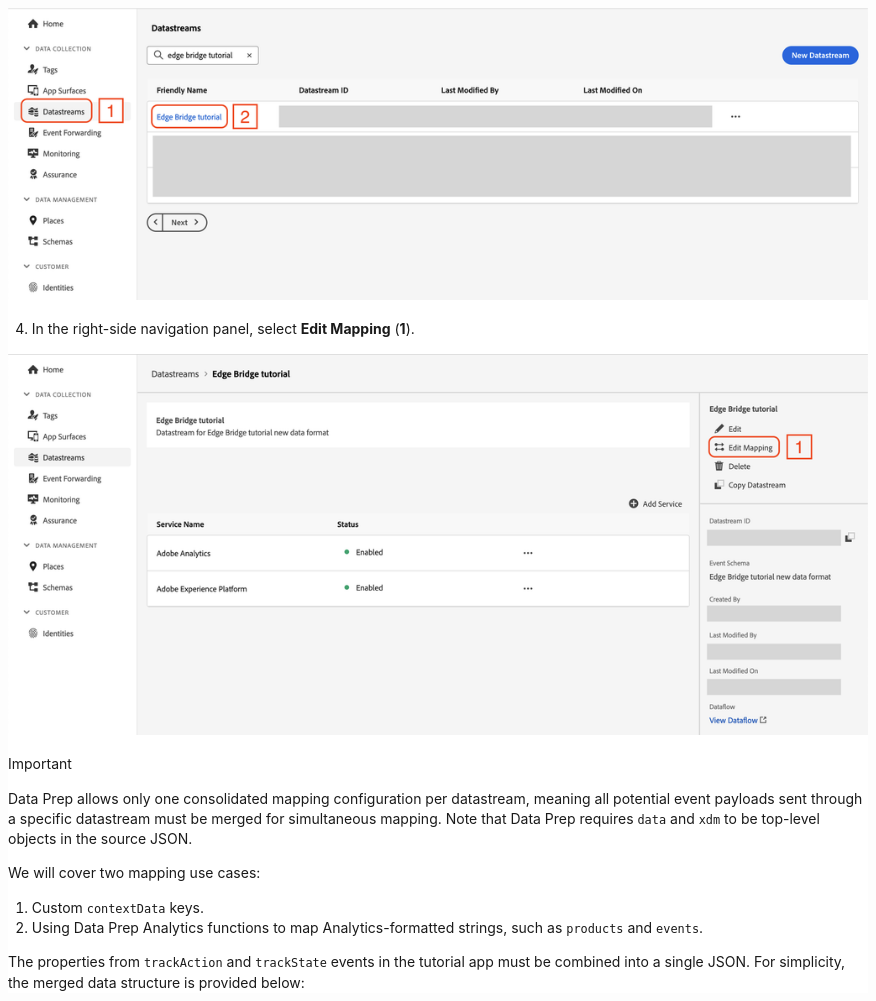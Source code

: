 <img src="../assets/edge-bridge-tutorial/data-prep/datastreams-mapper-nav-1.png" alt="Datastream mapper navigation" width="1100"/>  

4. In the right-side navigation panel, select **Edit Mapping** (**1**).  

<img src="../assets/edge-bridge-tutorial/data-prep/datastreams-mapper-nav-2.png" alt="Datastream mapper navigation 2" width="1100"/>

> [!IMPORTANT]
> Data Prep allows only one consolidated mapping configuration per datastream, meaning all potential event payloads sent through a specific datastream must be merged for simultaneous mapping. Note that Data Prep requires `data` and `xdm` to be top-level objects in the source JSON.

We will cover two mapping use cases:
1. Custom `contextData` keys.
2. Using Data Prep Analytics functions to map Analytics-formatted strings, such as `products` and `events`.

The properties from `trackAction` and `trackState` events in the tutorial app must be combined into a single JSON. For simplicity, the merged data structure is provided below:
